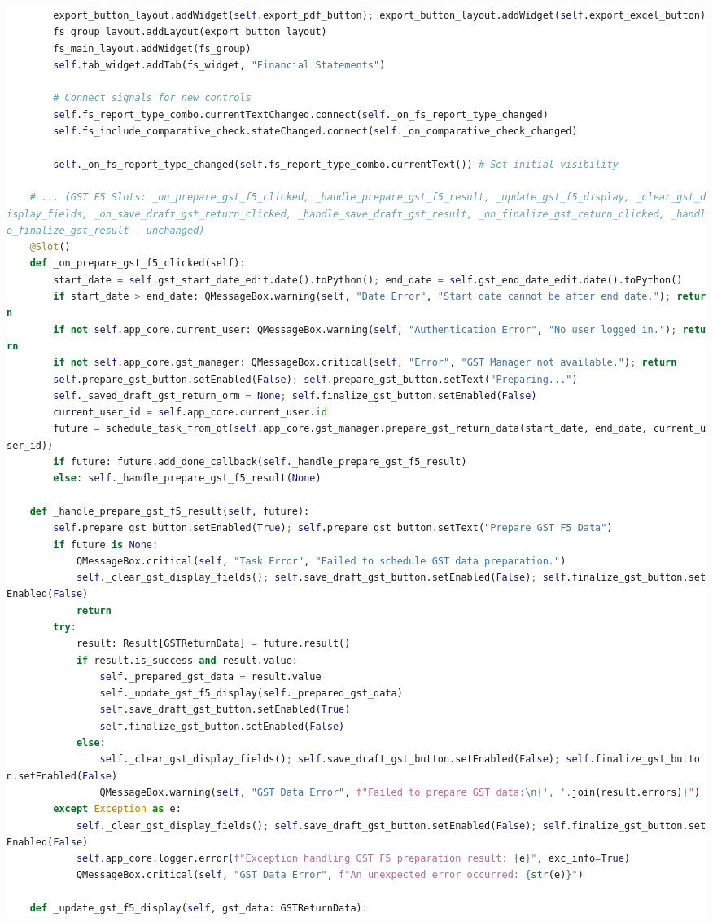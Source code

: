 ```python
        export_button_layout.addWidget(self.export_pdf_button); export_button_layout.addWidget(self.export_excel_button)
        fs_group_layout.addLayout(export_button_layout)
        fs_main_layout.addWidget(fs_group)
        self.tab_widget.addTab(fs_widget, "Financial Statements")
        
        # Connect signals for new controls
        self.fs_report_type_combo.currentTextChanged.connect(self._on_fs_report_type_changed)
        self.fs_include_comparative_check.stateChanged.connect(self._on_comparative_check_changed)
        
        self._on_fs_report_type_changed(self.fs_report_type_combo.currentText()) # Set initial visibility

    # ... (GST F5 Slots: _on_prepare_gst_f5_clicked, _handle_prepare_gst_f5_result, _update_gst_f5_display, _clear_gst_display_fields, _on_save_draft_gst_return_clicked, _handle_save_draft_gst_result, _on_finalize_gst_return_clicked, _handle_finalize_gst_result - unchanged)
    @Slot()
    def _on_prepare_gst_f5_clicked(self):
        start_date = self.gst_start_date_edit.date().toPython(); end_date = self.gst_end_date_edit.date().toPython()
        if start_date > end_date: QMessageBox.warning(self, "Date Error", "Start date cannot be after end date."); return
        if not self.app_core.current_user: QMessageBox.warning(self, "Authentication Error", "No user logged in."); return
        if not self.app_core.gst_manager: QMessageBox.critical(self, "Error", "GST Manager not available."); return
        self.prepare_gst_button.setEnabled(False); self.prepare_gst_button.setText("Preparing...")
        self._saved_draft_gst_return_orm = None; self.finalize_gst_button.setEnabled(False)
        current_user_id = self.app_core.current_user.id
        future = schedule_task_from_qt(self.app_core.gst_manager.prepare_gst_return_data(start_date, end_date, current_user_id))
        if future: future.add_done_callback(self._handle_prepare_gst_f5_result)
        else: self._handle_prepare_gst_f5_result(None) 

    def _handle_prepare_gst_f5_result(self, future):
        self.prepare_gst_button.setEnabled(True); self.prepare_gst_button.setText("Prepare GST F5 Data")
        if future is None: 
            QMessageBox.critical(self, "Task Error", "Failed to schedule GST data preparation.")
            self._clear_gst_display_fields(); self.save_draft_gst_button.setEnabled(False); self.finalize_gst_button.setEnabled(False)
            return
        try:
            result: Result[GSTReturnData] = future.result()
            if result.is_success and result.value: 
                self._prepared_gst_data = result.value
                self._update_gst_f5_display(self._prepared_gst_data)
                self.save_draft_gst_button.setEnabled(True)
                self.finalize_gst_button.setEnabled(False) 
            else: 
                self._clear_gst_display_fields(); self.save_draft_gst_button.setEnabled(False); self.finalize_gst_button.setEnabled(False)
                QMessageBox.warning(self, "GST Data Error", f"Failed to prepare GST data:\n{', '.join(result.errors)}")
        except Exception as e: 
            self._clear_gst_display_fields(); self.save_draft_gst_button.setEnabled(False); self.finalize_gst_button.setEnabled(False)
            self.app_core.logger.error(f"Exception handling GST F5 preparation result: {e}", exc_info=True)
            QMessageBox.critical(self, "GST Data Error", f"An unexpected error occurred: {str(e)}")

    def _update_gst_f5_display(self, gst_data: GSTReturnData):
```